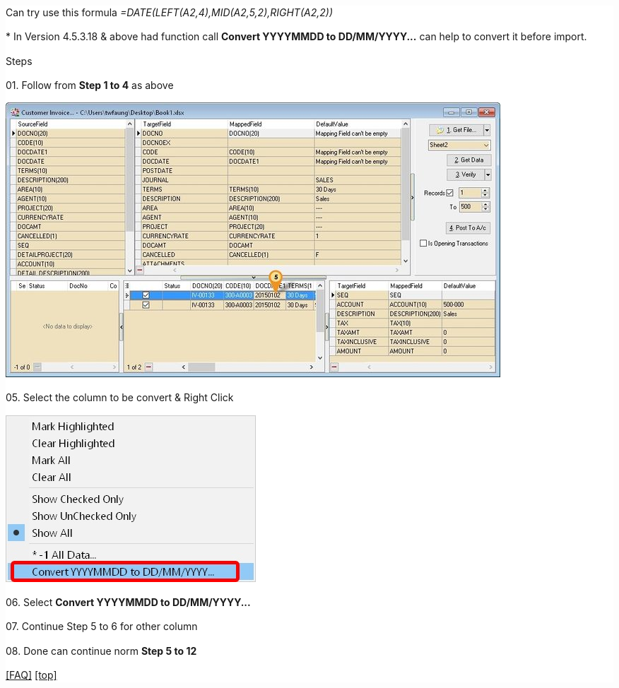 Can try use this formula _\=DATE(LEFT(A2,4),MID(A2,5,2),RIGHT(A2,2))_

\* In Version 4.5.3.18 & above had function call **Convert YYYYMMDD to DD/MM/YYYY...** can help to convert it before import.

Steps

01\. Follow from **Step 1 to 4** as above

![40](../../static/img/miscellaneous/XLS-MDB/faq-convert-date-step1.png)

05\. Select the column to be convert & Right Click

![41](../../static/img/miscellaneous/XLS-MDB/faq-convert-date-step5.png)

06\. Select **Convert YYYYMMDD to DD/MM/YYYY...**

07\. Continue Step 5 to 6 for other column

08\. Done can continue norm **Step 5 to 12**

[\[FAQ\]](#FAQ) [\[top\]](#Requirement)

